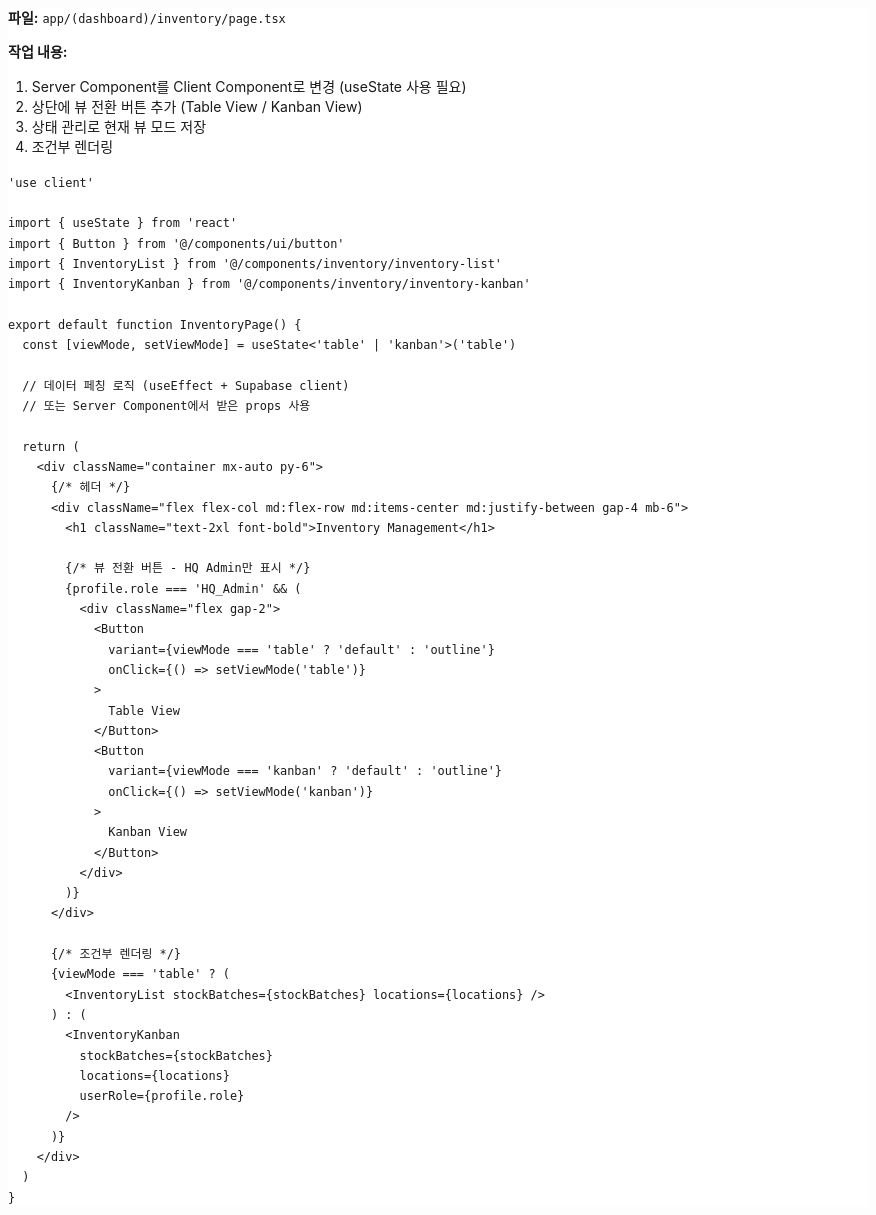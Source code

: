 **파일:** `app/(dashboard)/inventory/page.tsx`

**작업 내용:**
1. Server Component를 Client Component로 변경 (useState 사용 필요)
2. 상단에 뷰 전환 버튼 추가 (Table View / Kanban View)
3. 상태 관리로 현재 뷰 모드 저장
4. 조건부 렌더링

```tsx
'use client'

import { useState } from 'react'
import { Button } from '@/components/ui/button'
import { InventoryList } from '@/components/inventory/inventory-list'
import { InventoryKanban } from '@/components/inventory/inventory-kanban'

export default function InventoryPage() {
  const [viewMode, setViewMode] = useState<'table' | 'kanban'>('table')

  // 데이터 페칭 로직 (useEffect + Supabase client)
  // 또는 Server Component에서 받은 props 사용

  return (
    <div className="container mx-auto py-6">
      {/* 헤더 */}
      <div className="flex flex-col md:flex-row md:items-center md:justify-between gap-4 mb-6">
        <h1 className="text-2xl font-bold">Inventory Management</h1>

        {/* 뷰 전환 버튼 - HQ Admin만 표시 */}
        {profile.role === 'HQ_Admin' && (
          <div className="flex gap-2">
            <Button
              variant={viewMode === 'table' ? 'default' : 'outline'}
              onClick={() => setViewMode('table')}
            >
              Table View
            </Button>
            <Button
              variant={viewMode === 'kanban' ? 'default' : 'outline'}
              onClick={() => setViewMode('kanban')}
            >
              Kanban View
            </Button>
          </div>
        )}
      </div>

      {/* 조건부 렌더링 */}
      {viewMode === 'table' ? (
        <InventoryList stockBatches={stockBatches} locations={locations} />
      ) : (
        <InventoryKanban
          stockBatches={stockBatches}
          locations={locations}
          userRole={profile.role}
        />
      )}
    </div>
  )
}
```

